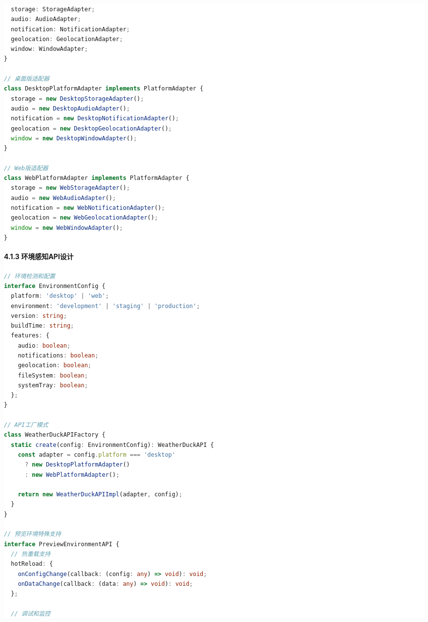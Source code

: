```typescript
  storage: StorageAdapter;
  audio: AudioAdapter;
  notification: NotificationAdapter;
  geolocation: GeolocationAdapter;
  window: WindowAdapter;
}

// 桌面版适配器
class DesktopPlatformAdapter implements PlatformAdapter {
  storage = new DesktopStorageAdapter();
  audio = new DesktopAudioAdapter();
  notification = new DesktopNotificationAdapter();
  geolocation = new DesktopGeolocationAdapter();
  window = new DesktopWindowAdapter();
}

// Web版适配器
class WebPlatformAdapter implements PlatformAdapter {
  storage = new WebStorageAdapter();
  audio = new WebAudioAdapter();
  notification = new WebNotificationAdapter();
  geolocation = new WebGeolocationAdapter();
  window = new WebWindowAdapter();
}
```

#### 4.1.3 环境感知API设计
```typescript
// 环境检测和配置
interface EnvironmentConfig {
  platform: 'desktop' | 'web';
  environment: 'development' | 'staging' | 'production';
  version: string;
  buildTime: string;
  features: {
    audio: boolean;
    notifications: boolean;
    geolocation: boolean;
    fileSystem: boolean;
    systemTray: boolean;
  };
}

// API工厂模式
class WeatherDuckAPIFactory {
  static create(config: EnvironmentConfig): WeatherDuckAPI {
    const adapter = config.platform === 'desktop' 
      ? new DesktopPlatformAdapter()
      : new WebPlatformAdapter();
    
    return new WeatherDuckAPIImpl(adapter, config);
  }
}

// 预览环境特殊支持
interface PreviewEnvironmentAPI {
  // 热重载支持
  hotReload: {
    onConfigChange(callback: (config: any) => void): void;
    onDataChange(callback: (data: any) => void): void;
  };
  
  // 调试和监控
```